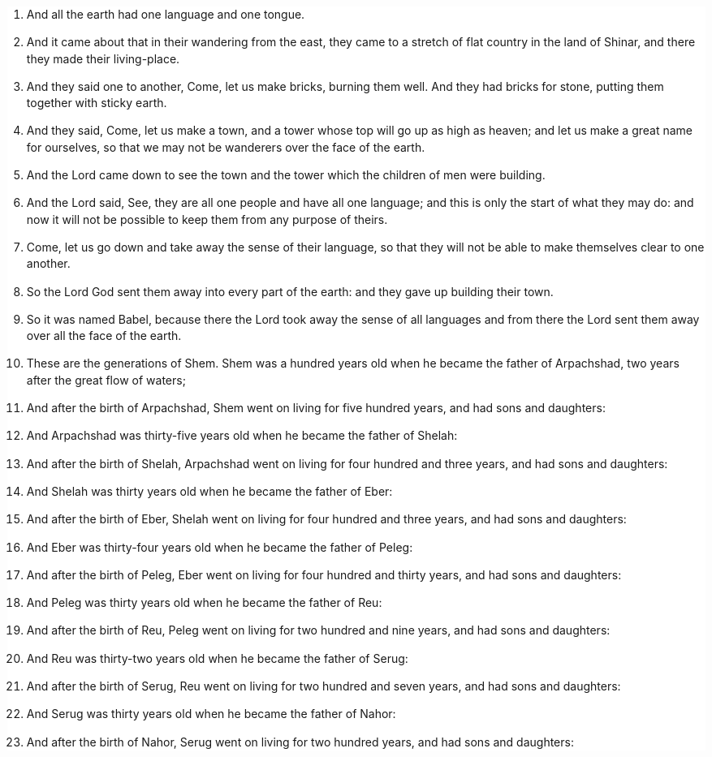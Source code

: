 1. And all the earth had one language and one tongue.

2. And it came about that in their wandering from the east, they came to a stretch of flat country in the land of Shinar, and there they made their living-place.

3. And they said one to another, Come, let us make bricks, burning them well. And they had bricks for stone, putting them together with sticky earth.

4. And they said, Come, let us make a town, and a tower whose top will go up as high as heaven; and let us make a great name for ourselves, so that we may not be wanderers over the face of the earth.

5. And the Lord came down to see the town and the tower which the children of men were building.

6. And the Lord said, See, they are all one people and have all one language; and this is only the start of what they may do: and now it will not be possible to keep them from any purpose of theirs.

7. Come, let us go down and take away the sense of their language, so that they will not be able to make themselves clear to one another.

8. So the Lord God sent them away into every part of the earth: and they gave up building their town.

9. So it was named Babel, because there the Lord took away the sense of all languages and from there the Lord sent them away over all the face of the earth.

10. These are the generations of Shem. Shem was a hundred years old when he became the father of Arpachshad, two years after the great flow of waters;

11. And after the birth of Arpachshad, Shem went on living for five hundred years, and had sons and daughters:

12. And Arpachshad was thirty-five years old when he became the father of Shelah:

13. And after the birth of Shelah, Arpachshad went on living for four hundred and three years, and had sons and daughters:

14. And Shelah was thirty years old when he became the father of Eber:

15. And after the birth of Eber, Shelah went on living for four hundred and three years, and had sons and daughters:

16. And Eber was thirty-four years old when he became the father of Peleg:

17. And after the birth of Peleg, Eber went on living for four hundred and thirty years, and had sons and daughters:

18. And Peleg was thirty years old when he became the father of Reu:

19. And after the birth of Reu, Peleg went on living for two hundred and nine years, and had sons and daughters:

20. And Reu was thirty-two years old when he became the father of Serug:

21. And after the birth of Serug, Reu went on living for two hundred and seven years, and had sons and daughters:

22. And Serug was thirty years old when he became the father of Nahor:

23. And after the birth of Nahor, Serug went on living for two hundred years, and had sons and daughters:
